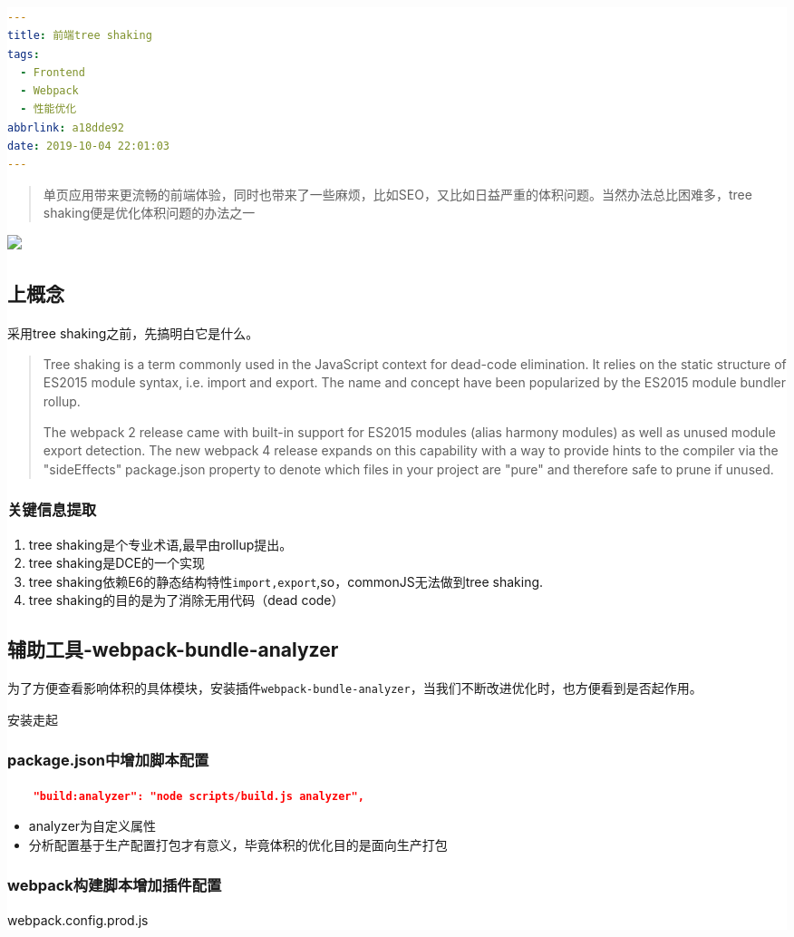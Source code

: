 ```yaml
---
title: 前端tree shaking
tags:
  - Frontend
  - Webpack
  - 性能优化
abbrlink: a18dde92
date: 2019-10-04 22:01:03
---
```

> 单页应用带来更流畅的前端体验，同时也带来了一些麻烦，比如SEO，又比如日益严重的体积问题。当然办法总比困难多，tree shaking便是优化体积问题的办法之一

![](https://static.1991421.cn/2019-10-02-150553.jpg)
 
 
## 上概念
采用tree shaking之前，先搞明白它是什么。

> Tree shaking is a term commonly used in the JavaScript context for dead-code elimination. It relies on the static structure of ES2015 module syntax, i.e. import and export. The name and concept have been popularized by the ES2015 module bundler rollup.
> 
> The webpack 2 release came with built-in support for ES2015 modules (alias harmony modules) as well as unused module export detection. The new webpack 4 release expands on this capability with a way to provide hints to the compiler via the "sideEffects" package.json property to denote which files in your project are "pure" and therefore safe to prune if unused.

### 关键信息提取

1. tree shaking是个专业术语,最早由rollup提出。
2. tree shaking是DCE的一个实现
2. tree shaking依赖E6的静态结构特性`import,export`,so，commonJS无法做到tree shaking.
3. tree shaking的目的是为了消除无用代码（dead code）

## 辅助工具-webpack-bundle-analyzer
为了方便查看影响体积的具体模块，安装插件`webpack-bundle-analyzer`，当我们不断改进优化时，也方便看到是否起作用。

安装走起

### package.json中增加脚本配置

```json
    "build:analyzer": "node scripts/build.js analyzer",
```

- analyzer为自定义属性
-  分析配置基于生产配置打包才有意义，毕竟体积的优化目的是面向生产打包

### webpack构建脚本增加插件配置


webpack.config.prod.js
